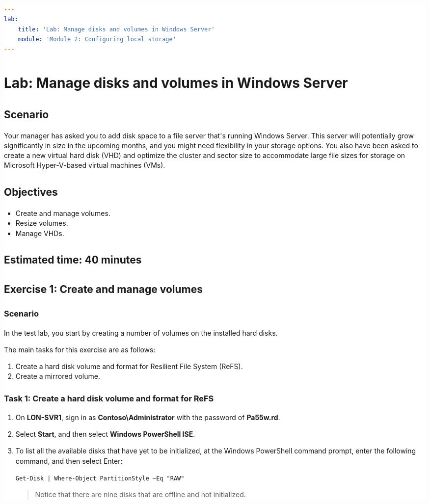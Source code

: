 ```yaml
---
lab:
    title: 'Lab: Manage disks and volumes in Windows Server'
    module: 'Module 2: Configuring local storage'
---
```


# Lab: Manage disks and volumes in Windows Server

## Scenario

Your manager has asked you to add disk space to a file server that's running Windows Server. This server will potentially grow significantly in size in the upcoming months, and you might need flexibility in your storage options. You also have been asked to create a new virtual hard disk (VHD) and optimize the cluster and sector size to accommodate large file sizes for storage on Microsoft Hyper-V-based virtual machines (VMs). 

## Objectives

- Create and manage volumes.
- Resize volumes.
- Manage VHDs.

## Estimated time: 40 minutes

## Exercise 1: Create and manage volumes

### Scenario

In the test lab, you start by creating a number of volumes on the installed hard disks. 

The main tasks for this exercise are as follows:

1. Create a hard disk volume and format for Resilient File System (ReFS).
1. Create a mirrored volume.

### Task 1: Create a hard disk volume and format for ReFS

1. On **LON-SVR1**, sign in as **Contoso\\Administrator** with the password of **Pa55w.rd**.

2. Select **Start**, and then select **Windows PowerShell ISE**.

3. To list all the available disks that have yet to be initialized, at the Windows PowerShell command prompt, enter the following command, and then select Enter: 

   ```
   Get-Disk | Where-Object PartitionStyle –Eq "RAW"
   ```

   > Notice that there are nine disks that are offline and not initialized.
